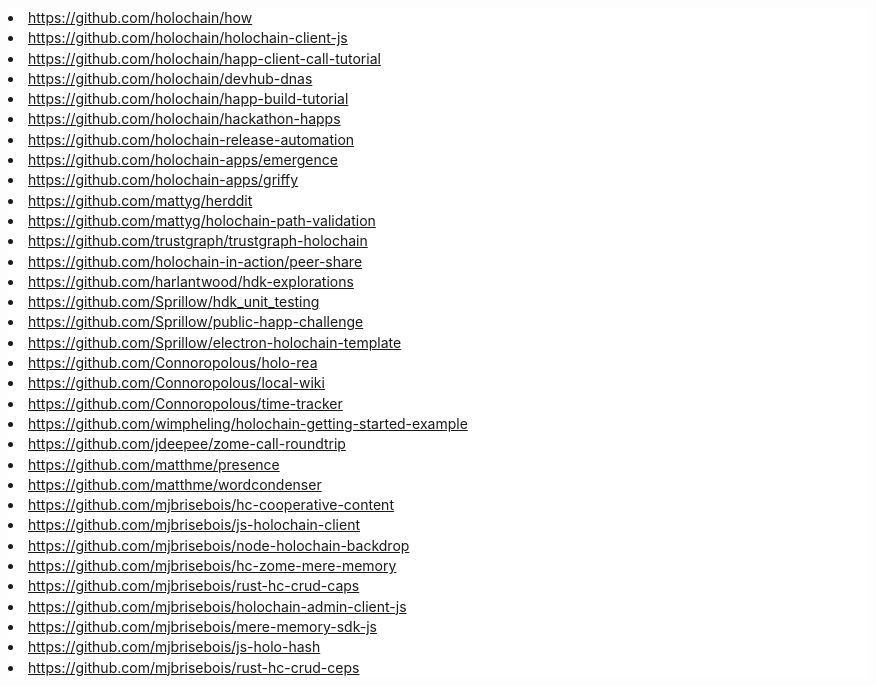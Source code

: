 <li><a href="https://github.com/holochain/how">https://github.com/holochain/how</a></li>
<li><a href="https://github.com/holochain/holochain-client-js">https://github.com/holochain/holochain-client-js</a></li>
<li><a href="https://github.com/holochain/happ-client-call-tutorial">https://github.com/holochain/happ-client-call-tutorial</a></li>
<li><a href="https://github.com/holochain/devhub-dnas">https://github.com/holochain/devhub-dnas</a></li>
<li><a href="https://github.com/holochain/happ-build-tutorial">https://github.com/holochain/happ-build-tutorial</a></li>
<li><a href="https://github.com/holochain/hackathon-happs">https://github.com/holochain/hackathon-happs</a></li>
<li><a href="https://github.com/holochain-release-automation">https://github.com/holochain-release-automation</a></li>
<li><a href="https://github.com/holochain-apps/emergence">https://github.com/holochain-apps/emergence</a></li>
<li><a href="https://github.com/holochain-apps/griffy">https://github.com/holochain-apps/griffy</a></li>
<li><a href="https://github.com/mattyg/herddit">https://github.com/mattyg/herddit</a></li>
<li><a href="https://github.com/mattyg/holochain-path-validation">https://github.com/mattyg/holochain-path-validation</a></li>
<li><a href="https://github.com/trustgraph/trustgraph-holochain">https://github.com/trustgraph/trustgraph-holochain</a></li>
<li><a href="https://github.com/holochain-in-action/peer-share">https://github.com/holochain-in-action/peer-share</a></li>
<li><a href="https://github.com/harlantwood/hdk-explorations">https://github.com/harlantwood/hdk-explorations</a></li>
<li><a href="https://github.com/Sprillow/hdk_unit_testing">https://github.com/Sprillow/hdk_unit_testing</a></li>
<li><a href="https://github.com/Sprillow/public-happ-challenge">https://github.com/Sprillow/public-happ-challenge</a></li>
<li><a href="https://github.com/Sprillow/electron-holochain-template">https://github.com/Sprillow/electron-holochain-template</a></li>
<li><a href="https://github.com/Connoropolous/holo-rea">https://github.com/Connoropolous/holo-rea</a></li>
<li><a href="https://github.com/Connoropolous/local-wiki">https://github.com/Connoropolous/local-wiki</a></li>
<li><a href="https://github.com/Connoropolous/time-tracker">https://github.com/Connoropolous/time-tracker</a></li>
<li><a href="https://github.com/wimpheling/holochain-getting-started-example">https://github.com/wimpheling/holochain-getting-started-example</a></li>
<li><a href="https://github.com/jdeepee/zome-call-roundtrip">https://github.com/jdeepee/zome-call-roundtrip</a></li>
<li><a href="https://github.com/matthme/presence">https://github.com/matthme/presence</a></li>
<li><a href="https://github.com/matthme/wordcondenser">https://github.com/matthme/wordcondenser</a></li>
<li><a href="https://github.com/mjbrisebois/hc-cooperative-content">https://github.com/mjbrisebois/hc-cooperative-content</a></li>
<li><a href="https://github.com/mjbrisebois/js-holochain-client">https://github.com/mjbrisebois/js-holochain-client</a></li>
<li><a href="https://github.com/mjbrisebois/node-holochain-backdrop">https://github.com/mjbrisebois/node-holochain-backdrop</a></li>
<li><a href="https://github.com/mjbrisebois/hc-zome-mere-memory">https://github.com/mjbrisebois/hc-zome-mere-memory</a></li>
<li><a href="https://github.com/mjbrisebois/rust-hc-crud-caps">https://github.com/mjbrisebois/rust-hc-crud-caps</a></li>
<li><a href="https://github.com/mjbrisebois/holochain-admin-client-js">https://github.com/mjbrisebois/holochain-admin-client-js</a></li>
<li><a href="https://github.com/mjbrisebois/mere-memory-sdk-js">https://github.com/mjbrisebois/mere-memory-sdk-js</a></li>
<li><a href="https://github.com/mjbrisebois/js-holo-hash">https://github.com/mjbrisebois/js-holo-hash</a></li>
<li><a href="https://github.com/mjbrisebois/rust-hc-crud-ceps">https://github.com/mjbrisebois/rust-hc-crud-ceps</a></li>